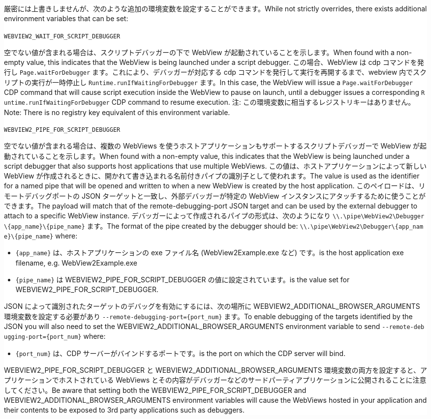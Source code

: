 <span data-ttu-id="c544c-156">厳密には上書きしませんが、次のような追加の環境変数を設定することができます。</span><span class="sxs-lookup"><span data-stu-id="c544c-156">While not strictly overrides, there exists additional environment variables that can be set:</span></span>

```
WEBVIEW2_WAIT_FOR_SCRIPT_DEBUGGER
```

<span data-ttu-id="c544c-157">空でない値が含まれる場合は、スクリプトデバッガーの下で WebView が起動されていることを示します。</span><span class="sxs-lookup"><span data-stu-id="c544c-157">When found with a non-empty value, this indicates that the WebView is being launched under a script debugger.</span></span> <span data-ttu-id="c544c-158">この場合、WebView は cdp コマンドを発行し `Page.waitForDebugger` ます。これにより、デバッガーが対応する cdp コマンドを発行して実行を再開するまで、webview 内でスクリプトの実行が一時停止し `Runtime.runIfWaitingForDebugger` ます。</span><span class="sxs-lookup"><span data-stu-id="c544c-158">In this case, the WebView will issue a `Page.waitForDebugger` CDP command that will cause script execution inside the WebView to pause on launch, until a debugger issues a corresponding `Runtime.runIfWaitingForDebugger` CDP command to resume execution.</span></span> <span data-ttu-id="c544c-159">注: この環境変数に相当するレジストリキーはありません。</span><span class="sxs-lookup"><span data-stu-id="c544c-159">Note: There is no registry key equivalent of this environment variable.</span></span>

```
WEBVIEW2_PIPE_FOR_SCRIPT_DEBUGGER
```

<span data-ttu-id="c544c-160">空でない値が含まれる場合は、複数の WebViews を使うホストアプリケーションもサポートするスクリプトデバッガーで WebView が起動されていることを示します。</span><span class="sxs-lookup"><span data-stu-id="c544c-160">When found with a non-empty value, this indicates that the WebView is being launched under a script debugger that also supports host applications that use multiple WebViews.</span></span> <span data-ttu-id="c544c-161">この値は、ホストアプリケーションによって新しい WebView が作成されるときに、開かれて書き込まれる名前付きパイプの識別子として使われます。</span><span class="sxs-lookup"><span data-stu-id="c544c-161">The value is used as the identifier for a named pipe that will be opened and written to when a new WebView is created by the host application.</span></span> <span data-ttu-id="c544c-162">このペイロードは、リモートデバッグポートの JSON ターゲットと一致し、外部デバッガーが特定の WebView インスタンスにアタッチするために使うことができます。</span><span class="sxs-lookup"><span data-stu-id="c544c-162">The payload will match that of the remote-debugging-port JSON target and can be used by the external debugger to attach to a specific WebView instance.</span></span> <span data-ttu-id="c544c-163">デバッガーによって作成されるパイプの形式は、次のようになり `\\.\pipe\WebView2\Debugger\{app_name}\{pipe_name}` ます。</span><span class="sxs-lookup"><span data-stu-id="c544c-163">The format of the pipe created by the debugger should be: `\\.\pipe\WebView2\Debugger\{app_name}\{pipe_name}` where:</span></span>

* `{app_name}` <span data-ttu-id="c544c-164">は、ホストアプリケーションの exe ファイル名 (WebView2Example.exe など) です。</span><span class="sxs-lookup"><span data-stu-id="c544c-164">is the host application exe filename, e.g. WebView2Example.exe</span></span>

* `{pipe_name}` <span data-ttu-id="c544c-165">は WEBVIEW2_PIPE_FOR_SCRIPT_DEBUGGER の値に設定されています。</span><span class="sxs-lookup"><span data-stu-id="c544c-165">is the value set for WEBVIEW2_PIPE_FOR_SCRIPT_DEBUGGER.</span></span>

<span data-ttu-id="c544c-166">JSON によって識別されたターゲットのデバッグを有効にするには、次の場所に WEBVIEW2_ADDITIONAL_BROWSER_ARGUMENTS 環境変数を設定する必要があり `--remote-debugging-port={port_num}` ます。</span><span class="sxs-lookup"><span data-stu-id="c544c-166">To enable debugging of the targets identified by the JSON you will also need to set the WEBVIEW2_ADDITIONAL_BROWSER_ARGUMENTS environment variable to send `--remote-debugging-port={port_num}` where:</span></span>

* `{port_num}` <span data-ttu-id="c544c-167">は、CDP サーバーがバインドするポートです。</span><span class="sxs-lookup"><span data-stu-id="c544c-167">is the port on which the CDP server will bind.</span></span>

<span data-ttu-id="c544c-168">WEBVIEW2_PIPE_FOR_SCRIPT_DEBUGGER と WEBVIEW2_ADDITIONAL_BROWSER_ARGUMENTS 環境変数の両方を設定すると、アプリケーションでホストされている WebViews とその内容がデバッガーなどのサードパーティアプリケーションに公開されることに注意してください。</span><span class="sxs-lookup"><span data-stu-id="c544c-168">Be aware that setting both the WEBVIEW2_PIPE_FOR_SCRIPT_DEBUGGER and WEBVIEW2_ADDITIONAL_BROWSER_ARGUMENTS environment variables will cause the WebViews hosted in your application and their contents to be exposed to 3rd party applications such as debuggers.</span></span>
